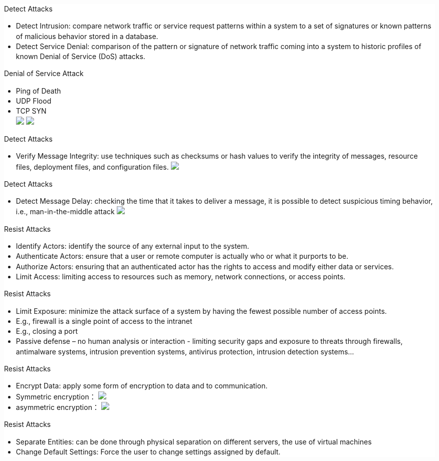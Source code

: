 Detect Attacks
-	Detect Intrusion: compare network traffic or service request patterns within a system to a set of signatures or known patterns of malicious behavior stored in a database. 
-	Detect Service Denial: comparison of the pattern or signature of network traffic coming into a system to historic profiles of known Denial of Service (DoS) attacks.

Denial of Service Attack
-	Ping of Death
-	UDP Flood
-	TCP SYN  
![](https://raw.githubusercontent.com/QizhengZou/Image_hosting_rep/main/20220507174029.png)
![](https://raw.githubusercontent.com/QizhengZou/Image_hosting_rep/main/20220507174039.png)

Detect Attacks
-	Verify Message Integrity: use techniques such as checksums or hash values to verify the integrity of messages, resource files, deployment files, and configuration files. 
![](https://raw.githubusercontent.com/QizhengZou/Image_hosting_rep/main/20220507174137.png)

Detect Attacks
-	Detect Message Delay: checking the time that it takes to deliver a message, it is possible to detect suspicious timing behavior, i.e., man-in-the-middle attack
![](https://raw.githubusercontent.com/QizhengZou/Image_hosting_rep/main/20220507174149.png)

Resist Attacks
-	Identify Actors: identify the source of any external input to the system. 
-	Authenticate Actors: ensure that a user or remote computer is actually who or what it purports to be.
-	Authorize Actors: ensuring that an authenticated actor has the rights to access and modify either data or services. 
-	Limit Access: limiting access to resources such as memory, network connections, or access points.

Resist Attacks
-	Limit Exposure: minimize the attack surface of a system by having the fewest possible number of access points.
-	E.g., firewall is a single point of access to the intranet
-	E.g., closing a port
-	Passive defense – no human analysis or interaction - limiting security gaps and exposure to threats through firewalls, antimalware systems, intrusion prevention systems, antivirus protection, intrusion detection systems…

Resist Attacks
-	Encrypt Data: apply some form of encryption to data and to communication.
- Symmetric encryption：
![](https://raw.githubusercontent.com/QizhengZou/Image_hosting_rep/main/20220507174219.png)
- asymmetric encryption：
![](https://raw.githubusercontent.com/QizhengZou/Image_hosting_rep/main/20220507174310.png)

Resist Attacks
-	Separate Entities: can be done through physical separation on different servers, the use of virtual machines
-	Change Default Settings: Force the user to change settings assigned by default.
